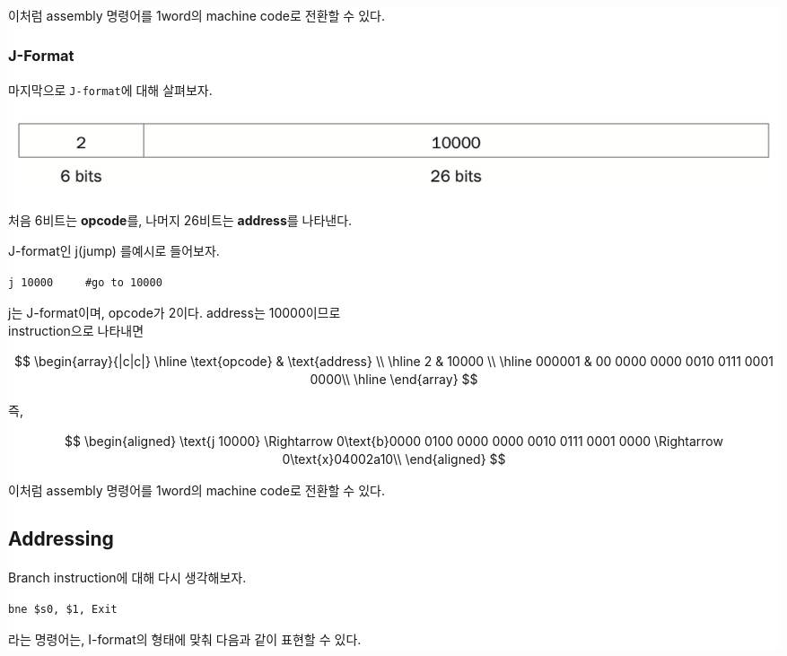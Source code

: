이처럼 assembly 명령어를 1word의 machine code로 전환할 수 있다.

### J-Format

마지막으로 `J-format`에 대해 살펴보자.

![>J-Format](picture/J-format.png)

처음 6비트는 **opcode**를, 나머지 26비트는 **address**를 나타낸다.

J-format인 j(jump) 를예시로 들어보자.

```txt
j 10000     #go to 10000
```

j는 J-format이며, opcode가 2이다. address는 10000이므로  
instruction으로 나타내면

$$
\begin{array}{|c|c|}
  \hline
  \text{opcode} & \text{address} \\
  \hline
  2 & 10000  \\
  \hline
  000001 & 00 0000 0000 0010 0111 0001 0000\\
  \hline
   \end{array}
$$

즉,

$$
\begin{aligned}
 \text{j 10000} \Rightarrow 0\text{b}0000 0100 0000 0000 0010 0111 0001 0000 \Rightarrow 0\text{x}04002a10\\
\end{aligned}
$$

이처럼 assembly 명령어를 1word의 machine code로 전환할 수 있다.

## Addressing

Branch instruction에 대해 다시 생각해보자.

```txt
bne $s0, $1, Exit
```

라는 명령어는, I-format의 형태에 맞춰 다음과 같이 표현할 수 있다.
